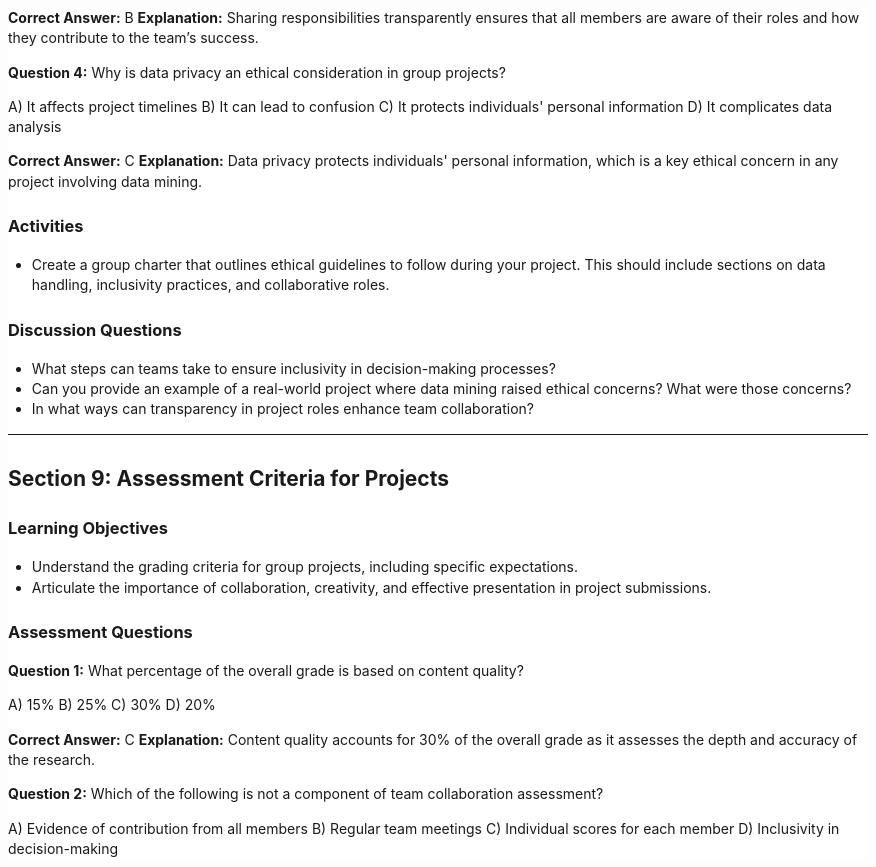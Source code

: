 **Correct Answer:** B
**Explanation:** Sharing responsibilities transparently ensures that all members are aware of their roles and how they contribute to the team’s success.

**Question 4:** Why is data privacy an ethical consideration in group projects?

  A) It affects project timelines
  B) It can lead to confusion
  C) It protects individuals' personal information
  D) It complicates data analysis

**Correct Answer:** C
**Explanation:** Data privacy protects individuals' personal information, which is a key ethical concern in any project involving data mining.

### Activities
- Create a group charter that outlines ethical guidelines to follow during your project. This should include sections on data handling, inclusivity practices, and collaborative roles.

### Discussion Questions
- What steps can teams take to ensure inclusivity in decision-making processes?
- Can you provide an example of a real-world project where data mining raised ethical concerns? What were those concerns?
- In what ways can transparency in project roles enhance team collaboration?

---

## Section 9: Assessment Criteria for Projects

### Learning Objectives
- Understand the grading criteria for group projects, including specific expectations.
- Articulate the importance of collaboration, creativity, and effective presentation in project submissions.

### Assessment Questions

**Question 1:** What percentage of the overall grade is based on content quality?

  A) 15%
  B) 25%
  C) 30%
  D) 20%

**Correct Answer:** C
**Explanation:** Content quality accounts for 30% of the overall grade as it assesses the depth and accuracy of the research.

**Question 2:** Which of the following is not a component of team collaboration assessment?

  A) Evidence of contribution from all members
  B) Regular team meetings
  C) Individual scores for each member
  D) Inclusivity in decision-making
